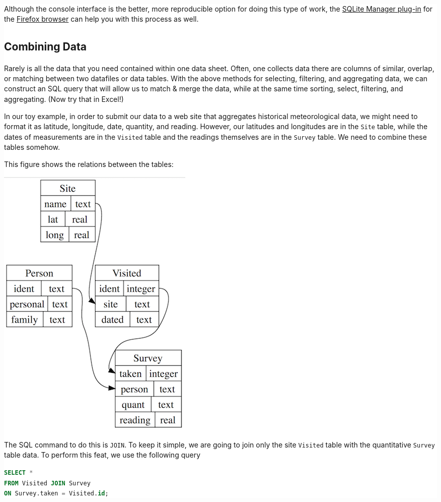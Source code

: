 
Although the console interface is the better, more reproducible option for doing this type of work, the [SQLite Manager plug-in](https://addons.mozilla.org/en-US/firefox/addon/sqlite-manager/) for the [Firefox browser](https://www.mozilla.org/firefox) can help you with this process as well.


## Combining Data

Rarely is all the data that you need contained within one data sheet. Often, one collects data there are columns of similar, overlap, or matching between two datafiles or data tables. With the above methods for selecting, filtering, and aggregating data, we can construct an SQL query that will allow us to match & merge the data, while at the same time sorting, select, filtering, and aggregating. (Now try that in Excel!)

In our toy example, in order to submit our data to a web site that aggregates historical meteorological data, we might need to format it as latitude, longitude, date, quantity, and reading. However, our latitudes and longitudes are in the `Site` table, while the dates of measurements are in the `Visited` table and the readings themselves are in the `Survey` table. We need to combine these tables somehow.

This figure shows the relations between the tables:

![Survey Database Structure](images/sql-join-structure.png)

The SQL command to do this is `JOIN`. To keep it simple, we are going to join only the site `Visited` table with the quantitative `Survey` table data. To perform this feat, we use the following query

```sql
SELECT *
FROM Visited JOIN Survey
ON Survey.taken = Visited.id;
```
